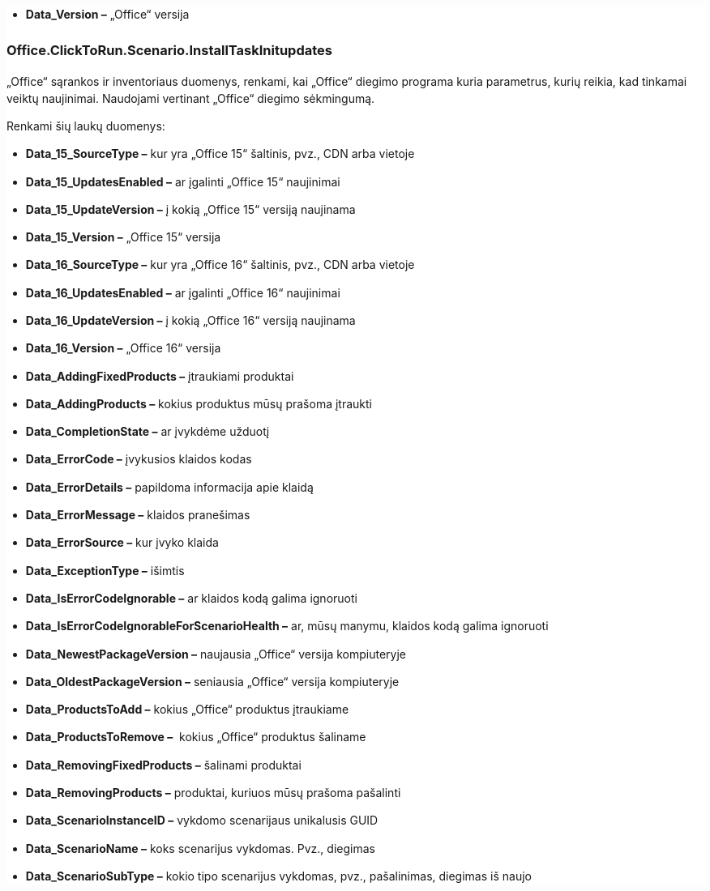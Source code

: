   - **Data\_Version –** „Office“ versija 

### <a name="officeclicktorunscenarioinstalltaskinitupdates"></a>Office.ClickToRun.Scenario.InstallTaskInitupdates

„Office“ sąrankos ir inventoriaus duomenys, renkami, kai „Office“ diegimo programa kuria parametrus, kurių reikia, kad tinkamai veiktų naujinimai. Naudojami vertinant „Office“ diegimo sėkmingumą.

Renkami šių laukų duomenys:

  - **Data\_15\_SourceType –** kur yra „Office 15“ šaltinis, pvz., CDN arba vietoje 

  - **Data\_15\_UpdatesEnabled –** ar įgalinti „Office 15“ naujinimai 

  - **Data\_15\_UpdateVersion –** į kokią „Office 15“ versiją naujinama 

  - **Data\_15\_Version –** „Office 15“ versija 

  - **Data\_16\_SourceType –** kur yra „Office 16“ šaltinis, pvz., CDN arba vietoje 

  - **Data\_16\_UpdatesEnabled –** ar įgalinti „Office 16“ naujinimai 

  - **Data\_16\_UpdateVersion –** į kokią „Office 16“ versiją naujinama 

  - **Data\_16\_Version –** „Office 16“ versija 

  - **Data\_AddingFixedProducts –** įtraukiami produktai 

  - **Data\_AddingProducts –** kokius produktus mūsų prašoma įtraukti 

  - **Data\_CompletionState –** ar įvykdėme užduotį

  - **Data\_ErrorCode –** įvykusios klaidos kodas 

  - **Data\_ErrorDetails –** papildoma informacija apie klaidą 

  - **Data\_ErrorMessage –** klaidos pranešimas 

  - **Data\_ErrorSource –** kur įvyko klaida 

  - **Data\_ExceptionType –** išimtis 

  - **Data\_IsErrorCodeIgnorable –** ar klaidos kodą galima ignoruoti 

  - **Data\_IsErrorCodeIgnorableForScenarioHealth –** ar, mūsų manymu, klaidos kodą galima ignoruoti 

  - **Data\_NewestPackageVersion –** naujausia „Office“ versija kompiuteryje 

  - **Data\_OldestPackageVersion –** seniausia „Office“ versija kompiuteryje 

  - **Data\_ProductsToAdd –** kokius „Office“ produktus įtraukiame 

  - **Data\_ProductsToRemove –**  kokius „Office“ produktus šaliname 

  - **Data\_RemovingFixedProducts –** šalinami produktai 

  - **Data\_RemovingProducts –** produktai, kuriuos mūsų prašoma pašalinti 

  - **Data\_ScenarioInstanceID –** vykdomo scenarijaus unikalusis GUID 

  - **Data\_ScenarioName –** koks scenarijus vykdomas. Pvz., diegimas

  - **Data\_ScenarioSubType –** kokio tipo scenarijus vykdomas, pvz., pašalinimas, diegimas iš naujo 
